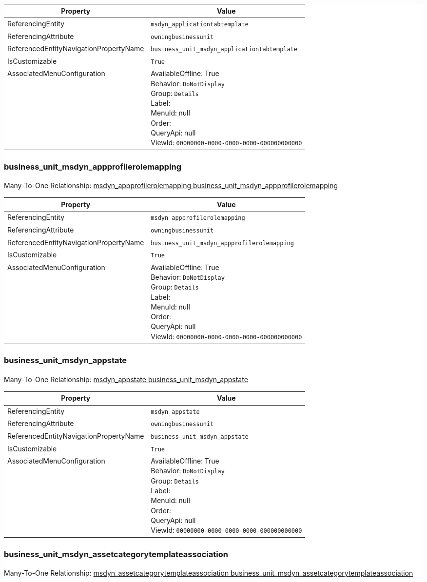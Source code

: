 |Property|Value|
|---|---|
|ReferencingEntity|`msdyn_applicationtabtemplate`|
|ReferencingAttribute|`owningbusinessunit`|
|ReferencedEntityNavigationPropertyName|`business_unit_msdyn_applicationtabtemplate`|
|IsCustomizable|`True`|
|AssociatedMenuConfiguration|AvailableOffline: True<br />Behavior: `DoNotDisplay`<br />Group: `Details`<br />Label: <br />MenuId: null<br />Order: <br />QueryApi: null<br />ViewId: `00000000-0000-0000-0000-000000000000`|

### <a name="BKMK_business_unit_msdyn_appprofilerolemapping"></a> business_unit_msdyn_appprofilerolemapping

Many-To-One Relationship: [msdyn_appprofilerolemapping business_unit_msdyn_appprofilerolemapping](msdyn_appprofilerolemapping.md#BKMK_business_unit_msdyn_appprofilerolemapping)

|Property|Value|
|---|---|
|ReferencingEntity|`msdyn_appprofilerolemapping`|
|ReferencingAttribute|`owningbusinessunit`|
|ReferencedEntityNavigationPropertyName|`business_unit_msdyn_appprofilerolemapping`|
|IsCustomizable|`True`|
|AssociatedMenuConfiguration|AvailableOffline: True<br />Behavior: `DoNotDisplay`<br />Group: `Details`<br />Label: <br />MenuId: null<br />Order: <br />QueryApi: null<br />ViewId: `00000000-0000-0000-0000-000000000000`|

### <a name="BKMK_business_unit_msdyn_appstate"></a> business_unit_msdyn_appstate

Many-To-One Relationship: [msdyn_appstate business_unit_msdyn_appstate](msdyn_appstate.md#BKMK_business_unit_msdyn_appstate)

|Property|Value|
|---|---|
|ReferencingEntity|`msdyn_appstate`|
|ReferencingAttribute|`owningbusinessunit`|
|ReferencedEntityNavigationPropertyName|`business_unit_msdyn_appstate`|
|IsCustomizable|`True`|
|AssociatedMenuConfiguration|AvailableOffline: True<br />Behavior: `DoNotDisplay`<br />Group: `Details`<br />Label: <br />MenuId: null<br />Order: <br />QueryApi: null<br />ViewId: `00000000-0000-0000-0000-000000000000`|

### <a name="BKMK_business_unit_msdyn_assetcategorytemplateassociation"></a> business_unit_msdyn_assetcategorytemplateassociation

Many-To-One Relationship: [msdyn_assetcategorytemplateassociation business_unit_msdyn_assetcategorytemplateassociation](msdyn_assetcategorytemplateassociation.md#BKMK_business_unit_msdyn_assetcategorytemplateassociation)
